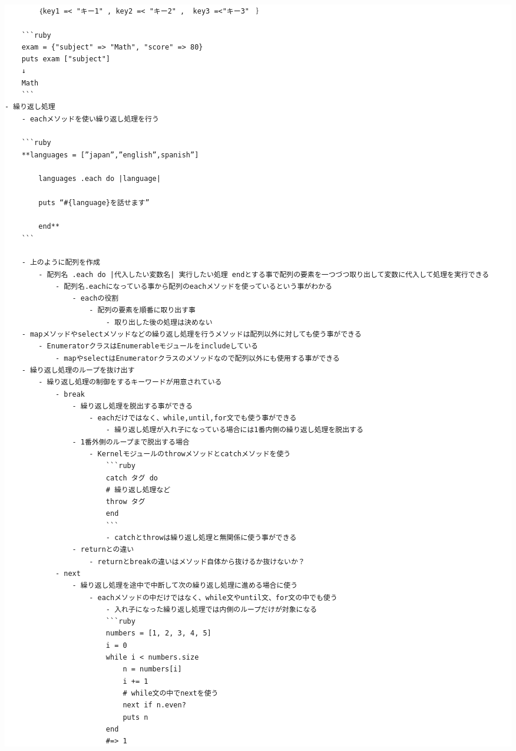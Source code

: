             ｛key1 =< "キー1" , key2 =< "キー2" ,  key3 =<"キー3"　｝
        
        ```ruby
        exam = {"subject" => "Math", "score" => 80}
        puts exam ["subject"]
        ↓
        Math
        ```      
    - 繰り返し処理
        - eachメソッドを使い繰り返し処理を行う
        
        ```ruby
        **languages = [”japan”,”english”,spanish”]
            
            languages .each do |language|
            
            puts “#{language}を話せます”
            
            end**
        ```
        
        - 上のように配列を作成
            - 配列名 .each do |代入したい変数名| 実行したい処理 endとする事で配列の要素を一つづつ取り出して変数に代入して処理を実行できる
                - 配列名.eachになっている事から配列のeachメソッドを使っているという事がわかる
                    - eachの役割
                        - 配列の要素を順番に取り出す事
                            - 取り出した後の処理は決めない
        - mapメソッドやselectメソッドなどの繰り返し処理を行うメソッドは配列以外に対しても使う事ができる
            - EnumeratorクラスはEnumerableモジュールをincludeしている
                - mapやselectはEnumeratorクラスのメソッドなので配列以外にも使用する事ができる
        - 繰り返し処理のループを抜け出す
            - 繰り返し処理の制御をするキーワードが用意されている
                - break
                    - 繰り返し処理を脱出する事ができる
                        - eachだけではなく、while,until,for文でも使う事ができる
                            - 繰り返し処理が入れ子になっている場合には1番内側の繰り返し処理を脱出する
                    - 1番外側のループまで脱出する場合
                        - Kernelモジュールのthrowメソッドとcatchメソッドを使う
                            ```ruby
                            catch タグ do
                            # 繰り返し処理など
                            throw タグ
                            end
                            ```
                            - catchとthrowは繰り返し処理と無関係に使う事ができる
                    - returnとの違い
                        - returnとbreakの違いはメソッド自体から抜けるか抜けないか？
                - next
                    - 繰り返し処理を途中で中断して次の繰り返し処理に進める場合に使う
                        - eachメソッドの中だけではなく、while文やuntil文、for文の中でも使う
                            - 入れ子になった繰り返し処理では内側のループだけが対象になる
                            ```ruby
                            numbers = [1, 2, 3, 4, 5]
                            i = 0
                            while i < numbers.size
                                n = numbers[i]
                                i += 1
                                # while文の中でnextを使う
                                next if n.even?
                                puts n
                            end
                            #=> 1
